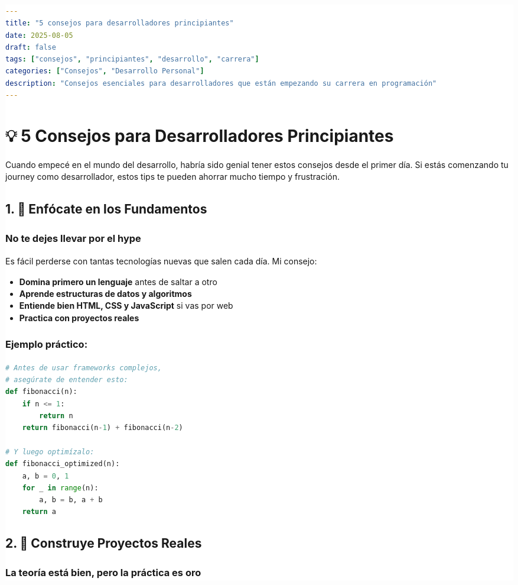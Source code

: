 ```yaml
---
title: "5 consejos para desarrolladores principiantes"
date: 2025-08-05
draft: false
tags: ["consejos", "principiantes", "desarrollo", "carrera"]
categories: ["Consejos", "Desarrollo Personal"]
description: "Consejos esenciales para desarrolladores que están empezando su carrera en programación"
---
```


# 💡 5 Consejos para Desarrolladores Principiantes

Cuando empecé en el mundo del desarrollo, habría sido genial tener estos consejos desde el primer día. Si estás comenzando tu journey como desarrollador, estos tips te pueden ahorrar mucho tiempo y frustración.

## 1. 🎯 Enfócate en los Fundamentos

### No te dejes llevar por el hype
Es fácil perderse con tantas tecnologías nuevas que salen cada día. Mi consejo:

- **Domina primero un lenguaje** antes de saltar a otro
- **Aprende estructuras de datos y algoritmos**
- **Entiende bien HTML, CSS y JavaScript** si vas por web
- **Practica con proyectos reales**

### Ejemplo práctico:
```python
# Antes de usar frameworks complejos,
# asegúrate de entender esto:
def fibonacci(n):
    if n <= 1:
        return n
    return fibonacci(n-1) + fibonacci(n-2)

# Y luego optimízalo:
def fibonacci_optimized(n):
    a, b = 0, 1
    for _ in range(n):
        a, b = b, a + b
    return a
```

## 2. 🔨 Construye Proyectos Reales

### La teoría está bien, pero la práctica es oro
